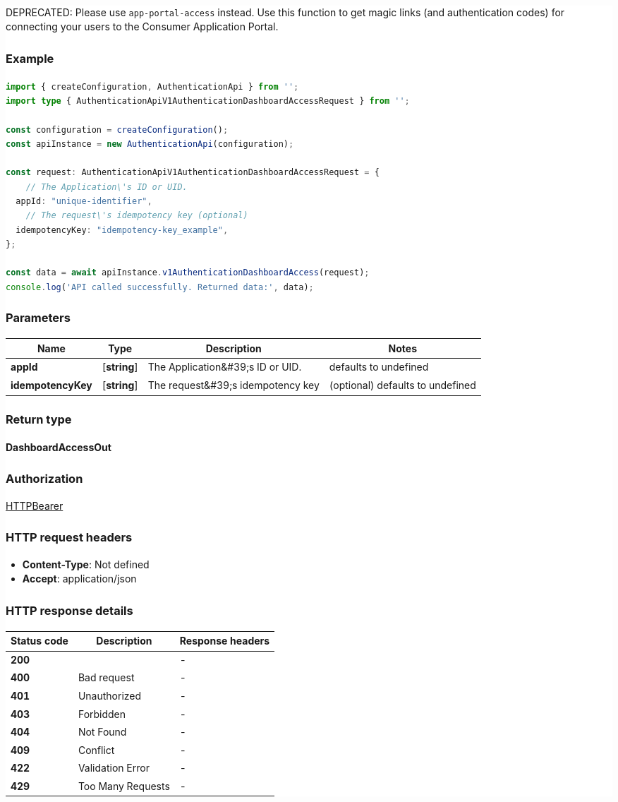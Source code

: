 DEPRECATED: Please use `app-portal-access` instead.  Use this function to get magic links (and authentication codes) for connecting your users to the Consumer Application Portal.

### Example


```typescript
import { createConfiguration, AuthenticationApi } from '';
import type { AuthenticationApiV1AuthenticationDashboardAccessRequest } from '';

const configuration = createConfiguration();
const apiInstance = new AuthenticationApi(configuration);

const request: AuthenticationApiV1AuthenticationDashboardAccessRequest = {
    // The Application\'s ID or UID.
  appId: "unique-identifier",
    // The request\'s idempotency key (optional)
  idempotencyKey: "idempotency-key_example",
};

const data = await apiInstance.v1AuthenticationDashboardAccess(request);
console.log('API called successfully. Returned data:', data);
```


### Parameters

Name | Type | Description  | Notes
------------- | ------------- | ------------- | -------------
 **appId** | [**string**] | The Application\&#39;s ID or UID. | defaults to undefined
 **idempotencyKey** | [**string**] | The request\&#39;s idempotency key | (optional) defaults to undefined


### Return type

**DashboardAccessOut**

### Authorization

[HTTPBearer](README.md#HTTPBearer)

### HTTP request headers

 - **Content-Type**: Not defined
 - **Accept**: application/json


### HTTP response details
| Status code | Description | Response headers |
|-------------|-------------|------------------|
**200** |  |  -  |
**400** | Bad request |  -  |
**401** | Unauthorized |  -  |
**403** | Forbidden |  -  |
**404** | Not Found |  -  |
**409** | Conflict |  -  |
**422** | Validation Error |  -  |
**429** | Too Many Requests |  -  |
